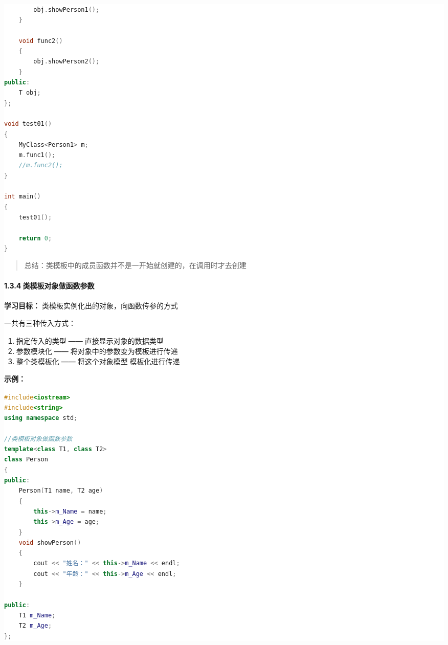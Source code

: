 ```cpp
		obj.showPerson1();
	}

	void func2()
	{
		obj.showPerson2();
	}
public:
	T obj;
};

void test01()
{
	MyClass<Person1> m;
	m.func1();
	//m.func2();
}

int main()
{
	test01();

	return 0;
}
```

> 总结：类模板中的成员函数并不是一开始就创建的，在调用时才去创建

#### 1.3.4 类模板对象做函数参数

**学习目标：** 类模板实例化出的对象，向函数传参的方式

一共有三种传入方式：

1. 指定传入的类型  ——   直接显示对象的数据类型
2. 参数模块化  ——  将对象中的参数变为模板进行传递
3. 整个类模板化  ——  将这个对象模型 模板化进行传递

**示例：**

```cpp
#include<iostream>
#include<string>
using namespace std;

//类模板对象做函数参数
template<class T1, class T2>
class Person
{
public:
	Person(T1 name, T2 age)
	{
		this->m_Name = name;
		this->m_Age = age;
	}
	void showPerson()
	{
		cout << "姓名：" << this->m_Name << endl;
		cout << "年龄：" << this->m_Age << endl;
	}

public:
	T1 m_Name;
	T2 m_Age;
};

```